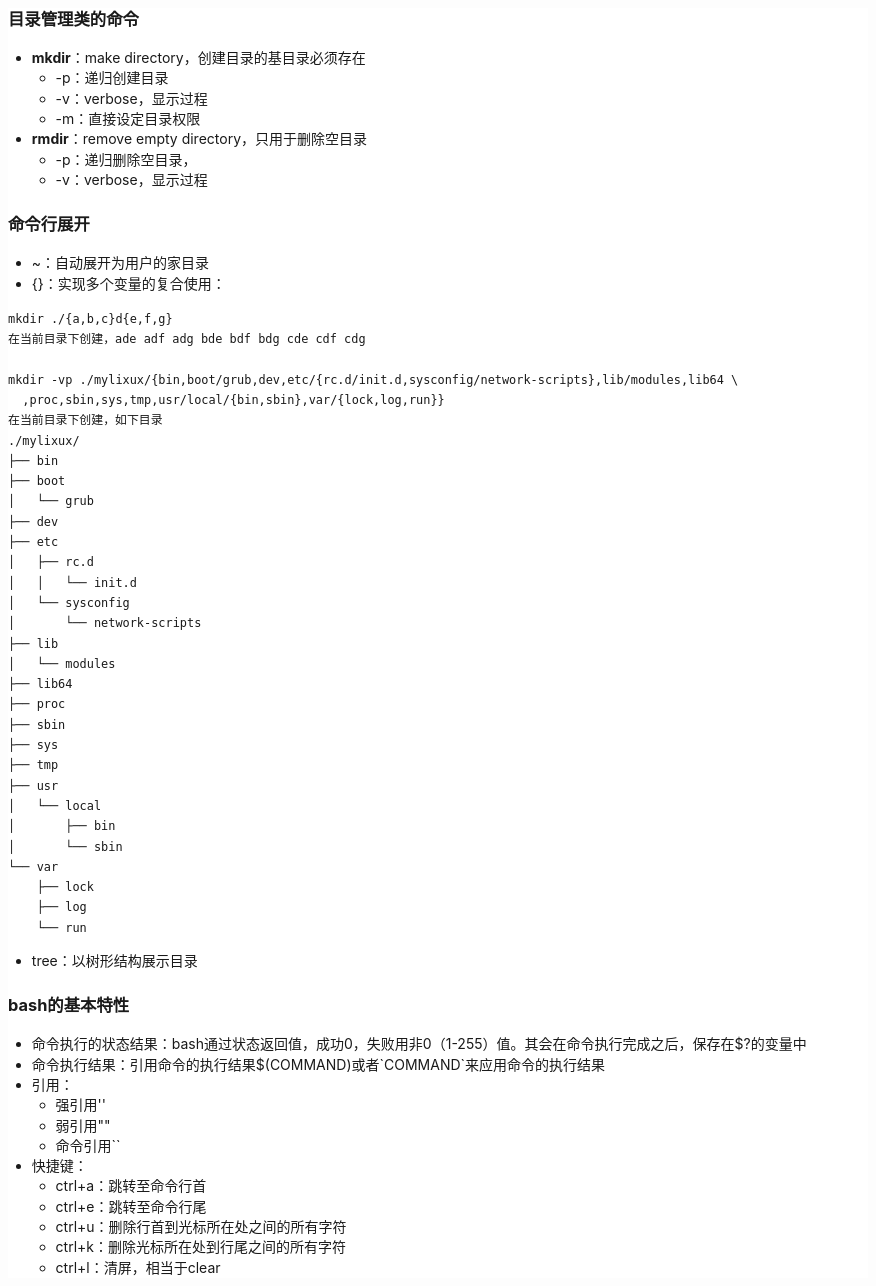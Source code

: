 ### 目录管理类的命令
- **mkdir**：make directory，创建目录的基目录必须存在
  - -p：递归创建目录
  - -v：verbose，显示过程
  - -m：直接设定目录权限
- **rmdir**：remove empty directory，只用于删除空目录
  - -p：递归删除空目录，
  - -v：verbose，显示过程

### 命令行展开
- ~：自动展开为用户的家目录
- {}：实现多个变量的复合使用：
```
mkdir ./{a,b,c}d{e,f,g}
在当前目录下创建，ade adf adg bde bdf bdg cde cdf cdg

mkdir -vp ./mylixux/{bin,boot/grub,dev,etc/{rc.d/init.d,sysconfig/network-scripts},lib/modules,lib64 \
  ,proc,sbin,sys,tmp,usr/local/{bin,sbin},var/{lock,log,run}}
在当前目录下创建，如下目录
./mylixux/
├── bin
├── boot
│   └── grub
├── dev
├── etc
│   ├── rc.d
│   │   └── init.d
│   └── sysconfig
│       └── network-scripts
├── lib
│   └── modules
├── lib64
├── proc
├── sbin
├── sys
├── tmp
├── usr
│   └── local
│       ├── bin
│       └── sbin
└── var
    ├── lock
    ├── log
    └── run
```
- tree：以树形结构展示目录

### bash的基本特性
- 命令执行的状态结果：bash通过状态返回值，成功0，失败用非0（1-255）值。其会在命令执行完成之后，保存在$?的变量中
- 命令执行结果：引用命令的执行结果$(COMMAND)或者\`COMMAND\`来应用命令的执行结果
- 引用：
  - 强引用''
  - 弱引用""
  - 命令引用\`\`
- 快捷键：
  - ctrl+a：跳转至命令行首
  - ctrl+e：跳转至命令行尾
  - ctrl+u：删除行首到光标所在处之间的所有字符
  - ctrl+k：删除光标所在处到行尾之间的所有字符
  - ctrl+l：清屏，相当于clear
